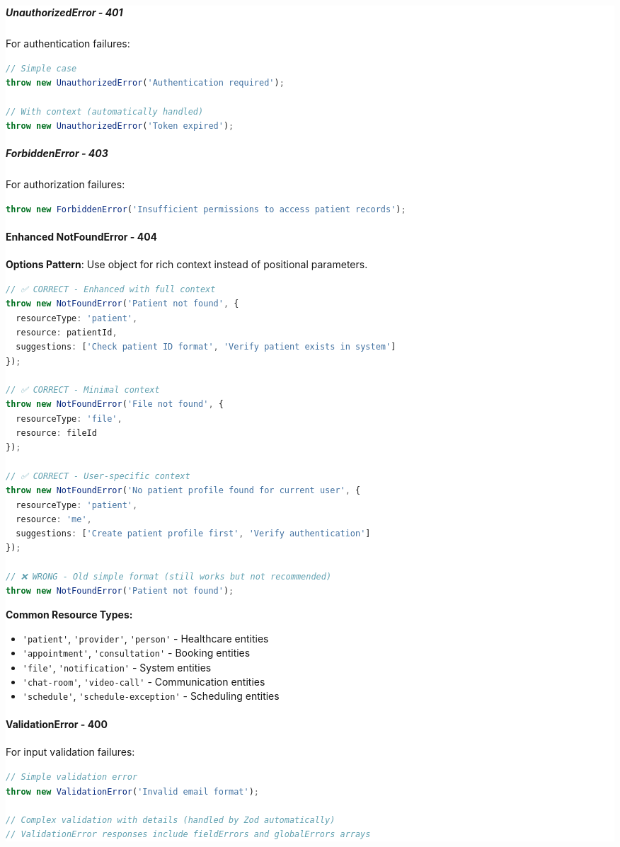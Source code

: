 ##### UnauthorizedError - 401
For authentication failures:
```typescript
// Simple case
throw new UnauthorizedError('Authentication required');

// With context (automatically handled)
throw new UnauthorizedError('Token expired');
```

##### ForbiddenError - 403  
For authorization failures:
```typescript
throw new ForbiddenError('Insufficient permissions to access patient records');
```

#### Enhanced NotFoundError - 404
**Options Pattern**: Use object for rich context instead of positional parameters.

```typescript
// ✅ CORRECT - Enhanced with full context
throw new NotFoundError('Patient not found', {
  resourceType: 'patient',
  resource: patientId,
  suggestions: ['Check patient ID format', 'Verify patient exists in system']
});

// ✅ CORRECT - Minimal context
throw new NotFoundError('File not found', {
  resourceType: 'file',
  resource: fileId
});

// ✅ CORRECT - User-specific context
throw new NotFoundError('No patient profile found for current user', {
  resourceType: 'patient',
  resource: 'me',
  suggestions: ['Create patient profile first', 'Verify authentication']
});

// ❌ WRONG - Old simple format (still works but not recommended)
throw new NotFoundError('Patient not found');
```

**Common Resource Types:**
- `'patient'`, `'provider'`, `'person'` - Healthcare entities
- `'appointment'`, `'consultation'` - Booking entities  
- `'file'`, `'notification'` - System entities
- `'chat-room'`, `'video-call'` - Communication entities
- `'schedule'`, `'schedule-exception'` - Scheduling entities

#### ValidationError - 400
For input validation failures:
```typescript
// Simple validation error
throw new ValidationError('Invalid email format');

// Complex validation with details (handled by Zod automatically)
// ValidationError responses include fieldErrors and globalErrors arrays
```
